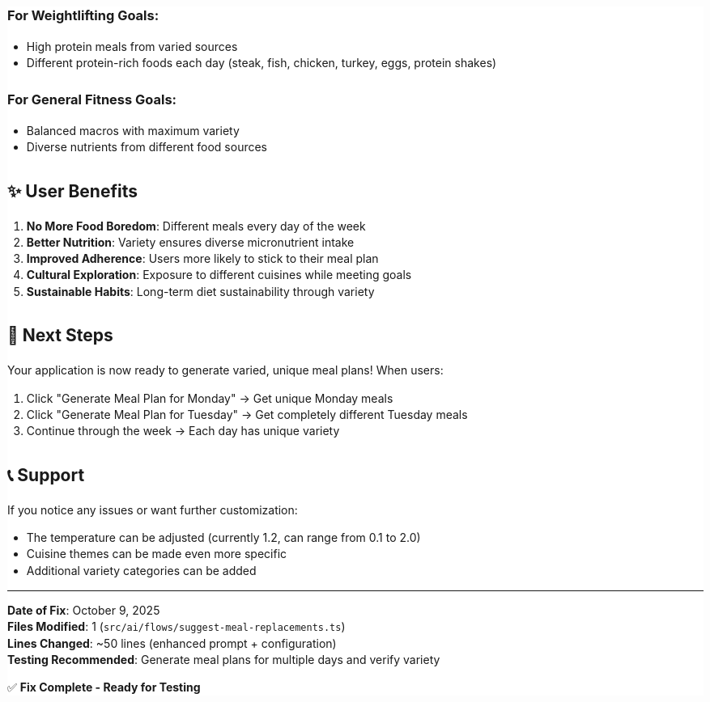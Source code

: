 ### For Weightlifting Goals:
- High protein meals from varied sources
- Different protein-rich foods each day (steak, fish, chicken, turkey, eggs, protein shakes)

### For General Fitness Goals:
- Balanced macros with maximum variety
- Diverse nutrients from different food sources

## ✨ User Benefits

1. **No More Food Boredom**: Different meals every day of the week
2. **Better Nutrition**: Variety ensures diverse micronutrient intake
3. **Improved Adherence**: Users more likely to stick to their meal plan
4. **Cultural Exploration**: Exposure to different cuisines while meeting goals
5. **Sustainable Habits**: Long-term diet sustainability through variety

## 🚀 Next Steps

Your application is now ready to generate varied, unique meal plans! When users:
1. Click "Generate Meal Plan for Monday" → Get unique Monday meals
2. Click "Generate Meal Plan for Tuesday" → Get completely different Tuesday meals
3. Continue through the week → Each day has unique variety

## 📞 Support

If you notice any issues or want further customization:
- The temperature can be adjusted (currently 1.2, can range from 0.1 to 2.0)
- Cuisine themes can be made even more specific
- Additional variety categories can be added

---

**Date of Fix**: October 9, 2025  
**Files Modified**: 1 (`src/ai/flows/suggest-meal-replacements.ts`)  
**Lines Changed**: ~50 lines (enhanced prompt + configuration)  
**Testing Recommended**: Generate meal plans for multiple days and verify variety

✅ **Fix Complete - Ready for Testing**

